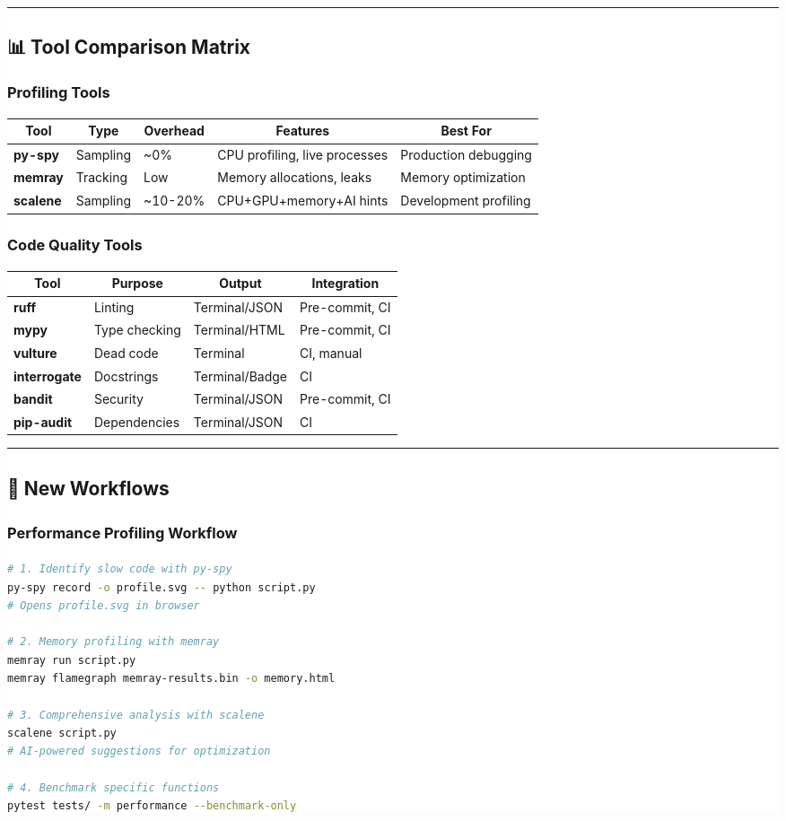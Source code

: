 
---

## 📊 Tool Comparison Matrix

### Profiling Tools

| Tool | Type | Overhead | Features | Best For |
|------|------|----------|----------|----------|
| **py-spy** | Sampling | ~0% | CPU profiling, live processes | Production debugging |
| **memray** | Tracking | Low | Memory allocations, leaks | Memory optimization |
| **scalene** | Sampling | ~10-20% | CPU+GPU+memory+AI hints | Development profiling |

### Code Quality Tools

| Tool | Purpose | Output | Integration |
|------|---------|--------|-------------|
| **ruff** | Linting | Terminal/JSON | Pre-commit, CI |
| **mypy** | Type checking | Terminal/HTML | Pre-commit, CI |
| **vulture** | Dead code | Terminal | CI, manual |
| **interrogate** | Docstrings | Terminal/Badge | CI |
| **bandit** | Security | Terminal/JSON | Pre-commit, CI |
| **pip-audit** | Dependencies | Terminal/JSON | CI |

---

## 🚀 New Workflows

### Performance Profiling Workflow

```bash
# 1. Identify slow code with py-spy
py-spy record -o profile.svg -- python script.py
# Opens profile.svg in browser

# 2. Memory profiling with memray
memray run script.py
memray flamegraph memray-results.bin -o memory.html

# 3. Comprehensive analysis with scalene
scalene script.py
# AI-powered suggestions for optimization

# 4. Benchmark specific functions
pytest tests/ -m performance --benchmark-only
```
